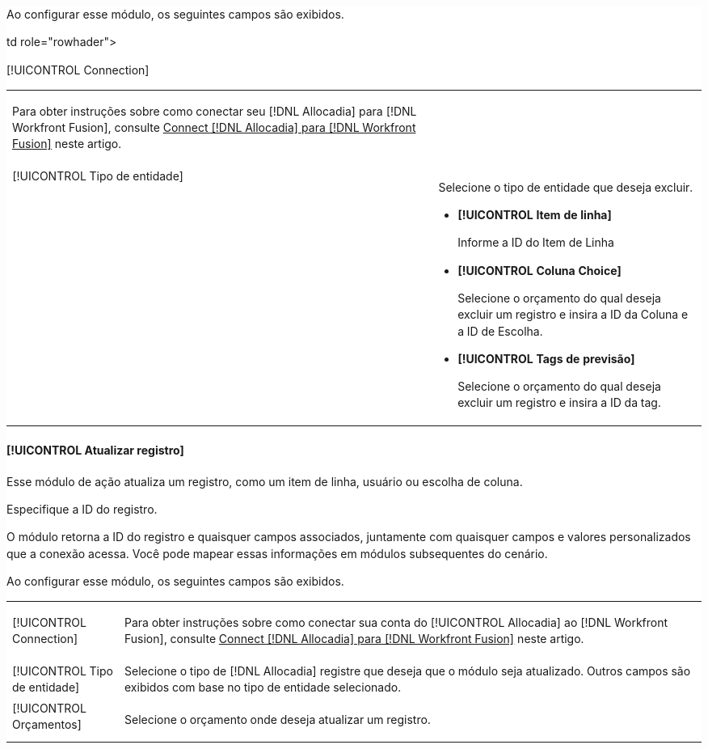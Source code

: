 Ao configurar esse módulo, os seguintes campos são exibidos.

<table style="table-layout:auto">
 <col> 
 <col> 
 <tbody> 
  <tr> 
   td role="rowhader"&gt; <p>[!UICONTROL Connection]</p> </td> 
   <td> <p>Para obter instruções sobre como conectar seu [!DNL Allocadia] para [!DNL Workfront Fusion], consulte <a href="#connect-allocadia-to-workfront-fusion" class="MCXref xref">Connect [!DNL Allocadia] para [!DNL Workfront Fusion]</a> neste artigo.</p> </td> 
  </tr> 
  <tr> 
   <td role="rowheader">[!UICONTROL Tipo de entidade]</td> 
   <td> <p>Selecione o tipo de entidade que deseja excluir.</p> 
    <ul> 
     <li> <p><strong>[!UICONTROL Item de linha]</strong> </p> <p>Informe a ID do Item de Linha</p> </li> 
     <li> <p><strong>[!UICONTROL Coluna Choice]</strong> </p> <p>Selecione o orçamento do qual deseja excluir um registro e insira a ID da Coluna e a ID de Escolha.</p> </li> 
     <li> <p><strong>[!UICONTROL Tags de previsão]</strong> </p> <p>Selecione o orçamento do qual deseja excluir um registro e insira a ID da tag.</p> </li> 
    </ul> </td> 
  </tr> 
 </tbody> 
</table>

#### [!UICONTROL Atualizar registro]

Esse módulo de ação atualiza um registro, como um item de linha, usuário ou escolha de coluna.

Especifique a ID do registro.

O módulo retorna a ID do registro e quaisquer campos associados, juntamente com quaisquer campos e valores personalizados que a conexão acessa. Você pode mapear essas informações em módulos subsequentes do cenário.

Ao configurar esse módulo, os seguintes campos são exibidos.

<table style="table-layout:auto">
 <col> 
 <col> 
 <tbody> 
  <tr> 
   <td role="rowheader"> <p>[!UICONTROL Connection]</p> </td> 
   <td> <p>Para obter instruções sobre como conectar sua conta do [!UICONTROL Allocadia] ao [!DNL Workfront Fusion], consulte <a href="#connect-allocadia-to-workfront-fusion" class="MCXref xref">Connect [!DNL Allocadia] para [!DNL Workfront Fusion]</a> neste artigo.</p> </td> 
  </tr> 
  <tr> 
   <td role="rowheader">[!UICONTROL Tipo de entidade]</td> 
   <td>Selecione o tipo de [!DNL Allocadia] registre que deseja que o módulo seja atualizado. Outros campos são exibidos com base no tipo de entidade selecionado.</td> 
  </tr> 
  <tr> 
   <td role="rowheader">[!UICONTROL Orçamentos]</td> 
   <td> <p>Selecione o orçamento onde deseja atualizar um registro. </p> </td> 
  </tr> 
 </tbody> 
</table>
